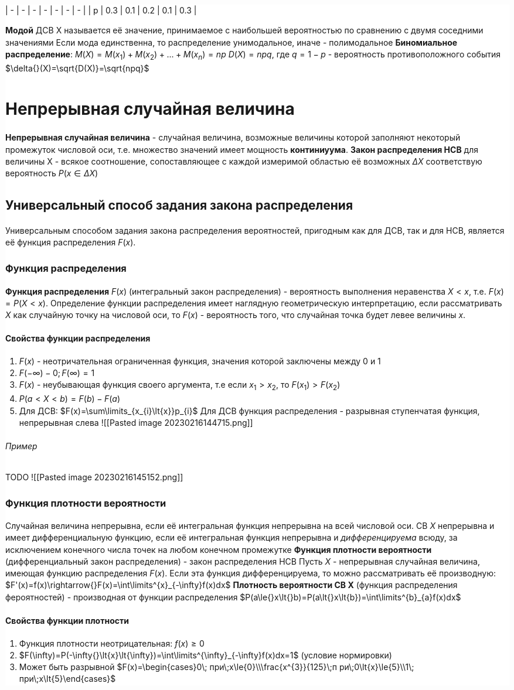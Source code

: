 | - | - | - | - | - | - | - |
| p | 0.3 | 0.1 | 0.2 | 0.1 | 0.3 |

**Модой** ДСВ Х называется её значение, принимаемое с наибольшей вероятностью по сравнению с двумя соседними значениями
Если мода единственна, то распределение унимодальное, иначе - полимодальное
**Биномиальное распределение**:
$M(X)=M(x_{1})+M(x_{2})+...+M(x_{n})=np$
$D(X)=npq$, где $q=1-p$ - вероятность противоположного события
$\delta{}(X)=\sqrt{D(X)}=\sqrt{npq}$ 
# Непрерывная случайная величина
**Непрерывная случайная величина** - случайная величина, возможные величины которой заполняют некоторый промежуток числовой оси, т.е. множество значений имеет мощность **континиуума**.
**Закон распределения НСВ** для величины Х - всякое соотношение, сопоставляющее с каждой измеримой областью её возможных $\Delta{X}$ соответствую вероятность $P(x\in{}\Delta{}X)$ 
## Универсальный способ задания закона распределения
Универсальным способом задания закона распределения вероятностей, пригодным как для ДСВ, так и для НСВ, является её функция распределения $F(x)$.
### Функция распределения
**Функция распределения** $F(x)$ (интегральный закон распределения) - вероятность выполнения неравенства $X\lt{x}$, т.е. $F(x)=P(X\lt{x})$.
Определение функции распределения имеет наглядную геометрическую интерпретацию, если рассматривать $X$ как случайную точку на числовой оси, то $F(x)$ - вероятность того, что случайная точка будет левее величины $x$. 
#### Свойства функции распределения
1) $F(x)$ - неотричательная ограниченная функция, значения которой заключены между 0 и 1
2) $F(-\infty)-0;F(\infty)=1$
3) $F(x)$ - неубывающая функция своего аргумента, т.е если $x_{1}> x_{2}$, то $F(x_{1})>F(x_{2})$
4) $P(a<X<b)=F(b)-F(a)$
5) Для ДСВ: $F(x)=\sum\limits_{x_{i}\lt{x}}p_{i}$ 
Для ДСВ функция распределения - разрывная ступенчатая функция, непрерывная слева
![[Pasted image 20230216144715.png]]
###### Пример
TODO
![[Pasted image 20230216145152.png]]

### Функция плотности вероятности
Случайная величина непрерывна, если её интегральная функция непрерывна на всей числовой оси. СВ $X$ непрерывна и имеет дифференциальную функцию, если её интегральная функция непрерывна и _дифференцируема_ всюду, за исключением конечного числа точек на любом конечном промежутке
**Функция плотности вероятности** (дифференциальный закон распределения) - закон распределения НСВ
Пусть $X$ - непрерывная случайная величина, имеющая функцию распределения $F(x)$. Если эта функция дифференцируема, то можно рассматривать её производную:
$F'(x)=f(x)\rightarrow{}F(x)=\int\limits^{x}_{-\infty}f(x)dx$
**Плотность вероятности СВ Х** (функция распределения фероятностей) - производная от функции распределения
$P(a\le{}x\lt{}b)=P(a\lt{}x\lt{b})=\int\limits^{b}_{a}f(x)dx$ 
#### Свойства функции плотности
1. Функция плотности неотрицательная: $f(x)\ge{0}$
2. $F(\infty)=P(-\infty{}\lt{x}\lt{\infty})=\int\limits^{\infty}_{-\infty}f(x)dx=1$ (условие нормировки)
3. Может быть разрывной
$F(x)=\begin{cases}0\; при\;x\le{0}\\\frac{x^{3}}{125}\;п ри\;0\lt{x}\le{5}\\1\; при\;x\lt{5}\end{cases}$
